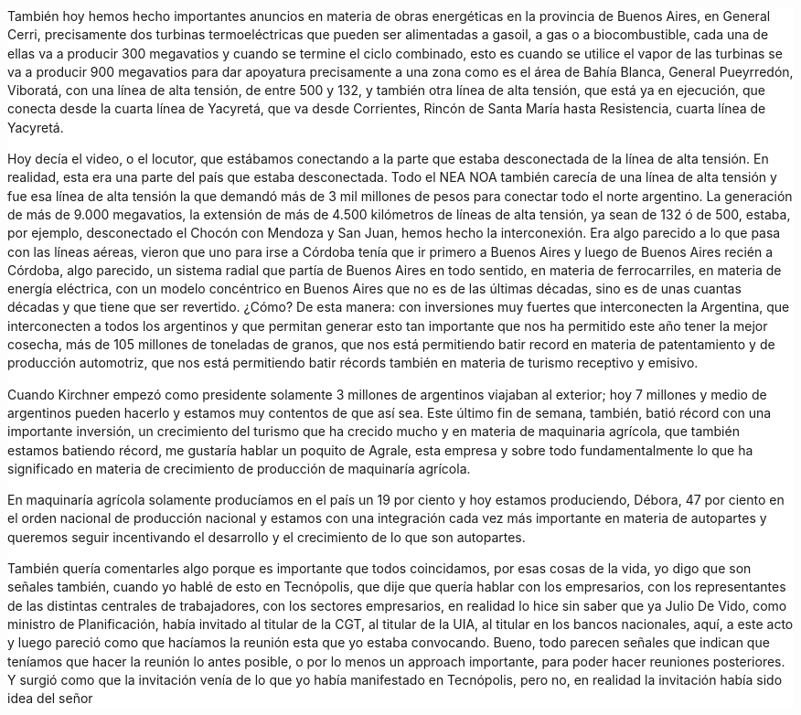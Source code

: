 También hoy hemos hecho importantes anuncios en materia de obras
energéticas en la provincia de Buenos Aires, en General Cerri,
precisamente dos turbinas termoeléctricas que pueden ser alimentadas a
gasoil, a gas o a biocombustible, cada una de ellas va a producir 300
megavatios y cuando se termine el ciclo combinado, esto es cuando se
utilice el vapor de las turbinas se va a producir 900 megavatios para
dar apoyatura precisamente a una zona como es el área de Bahía Blanca,
General Pueyrredón, Viboratá, con una línea de alta tensión, de entre
500 y 132, y también otra línea de alta tensión, que está ya en
ejecución, que conecta desde la cuarta línea de Yacyretá, que va desde
Corrientes, Rincón de Santa María hasta Resistencia, cuarta línea de
Yacyretá.

Hoy decía el video, o el locutor, que estábamos conectando a la parte
que estaba desconectada de la línea de alta tensión. En realidad, esta
era una parte del país que estaba desconectada. Todo el NEA NOA también
carecía de una línea de alta tensión y fue esa línea de alta tensión la
que demandó más de 3 mil millones de pesos para conectar todo el norte
argentino. La generación de más de 9.000 megavatios, la extensión de más
de 4.500 kilómetros de líneas de alta tensión, ya sean de 132 ó de 500,
estaba, por ejemplo, desconectado el Chocón con Mendoza y San Juan,
hemos hecho la interconexión. Era algo parecido a lo que pasa con las
líneas aéreas, vieron que uno para irse a Córdoba tenía que ir primero a
Buenos Aires y luego de Buenos Aires recién a Córdoba, algo parecido, un
sistema radial que partía de Buenos Aires en todo sentido, en materia de
ferrocarriles, en materia de energía eléctrica, con un modelo
concéntrico en Buenos Aires que no es de las últimas décadas, sino es de
unas cuantas décadas y que tiene que ser revertido. ¿Cómo? De esta
manera: con inversiones muy fuertes que interconecten la Argentina, que
interconecten a todos los argentinos y que permitan generar esto tan
importante que nos ha permitido este año tener la mejor cosecha, más de
105 millones de toneladas de granos, que nos está permitiendo batir
record en materia de patentamiento y de producción automotriz, que nos
está permitiendo batir récords también en materia de turismo receptivo y
emisivo.

Cuando Kirchner empezó como presidente solamente 3 millones de
argentinos viajaban al exterior; hoy 7 millones y medio de argentinos
pueden hacerlo y estamos muy contentos de que así sea. Este último fin
de semana, también, batió récord con una importante inversión, un
crecimiento del turismo que ha crecido mucho y en materia de maquinaria
agrícola, que también estamos batiendo récord, me gustaría hablar un
poquito de Agrale, esta empresa y sobre todo fundamentalmente lo que ha
significado en materia de crecimiento de producción de maquinaría
agrícola.

En maquinaría agrícola solamente producíamos en el país un 19 por ciento
y hoy estamos produciendo, Débora, 47 por ciento en el orden nacional de
producción nacional y estamos con una integración cada vez más
importante en materia de autopartes y queremos seguir incentivando el
desarrollo y el crecimiento de lo que son autopartes.

También quería comentarles algo porque es importante que todos
coincidamos, por esas cosas de la vida, yo digo que son señales también,
cuando yo hablé de esto en Tecnópolis, que dije que quería hablar con
los empresarios, con los representantes de las distintas centrales de
trabajadores, con los sectores empresarios, en realidad lo hice sin
saber que ya Julio De Vido, como ministro de Planificación, había
invitado al titular de la CGT, al titular de la UIA, al titular en los
bancos nacionales, aquí, a este acto y luego pareció como que hacíamos
la reunión esta que yo estaba convocando. Bueno, todo parecen señales
que indican que teníamos que hacer la reunión lo antes posible, o por lo
menos un approach importante, para poder hacer reuniones posteriores. Y
surgió como que la invitación venía de lo que yo había manifestado en
Tecnópolis, pero no, en realidad la invitación había sido idea del señor